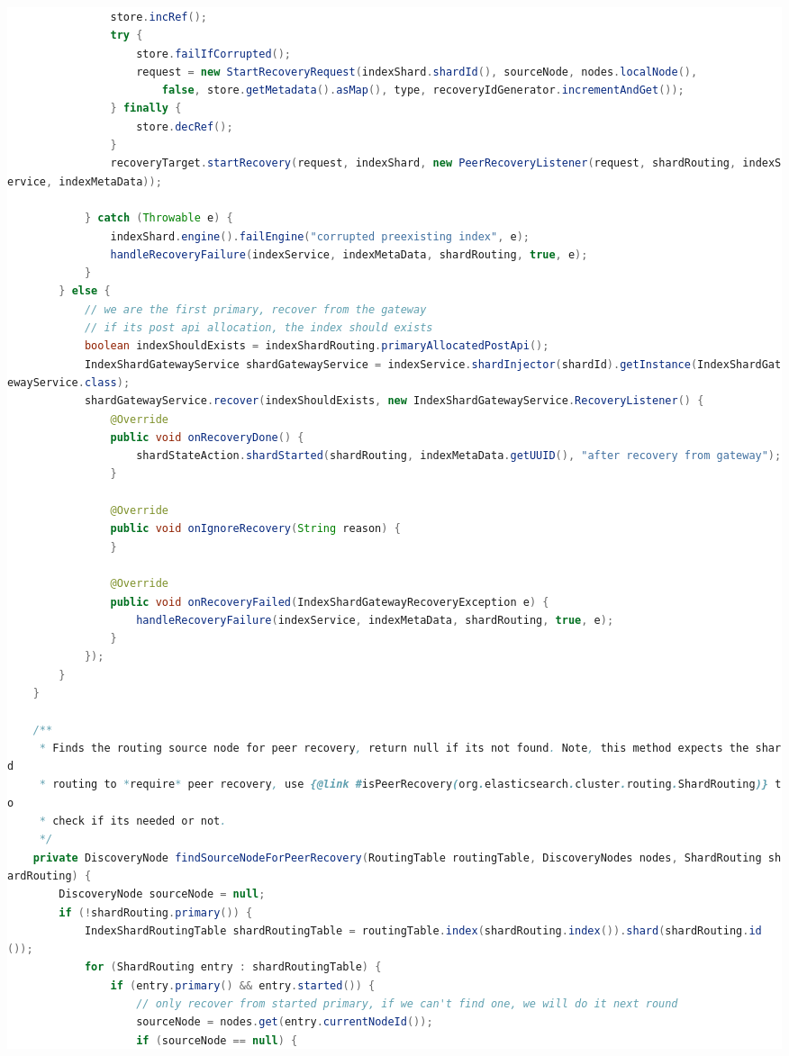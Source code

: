 ```java
                store.incRef();
                try {
                    store.failIfCorrupted();
                    request = new StartRecoveryRequest(indexShard.shardId(), sourceNode, nodes.localNode(),
                        false, store.getMetadata().asMap(), type, recoveryIdGenerator.incrementAndGet());
                } finally {
                    store.decRef();
                }
                recoveryTarget.startRecovery(request, indexShard, new PeerRecoveryListener(request, shardRouting, indexService, indexMetaData));

            } catch (Throwable e) {
                indexShard.engine().failEngine("corrupted preexisting index", e);
                handleRecoveryFailure(indexService, indexMetaData, shardRouting, true, e);
            }
        } else {
            // we are the first primary, recover from the gateway
            // if its post api allocation, the index should exists
            boolean indexShouldExists = indexShardRouting.primaryAllocatedPostApi();
            IndexShardGatewayService shardGatewayService = indexService.shardInjector(shardId).getInstance(IndexShardGatewayService.class);
            shardGatewayService.recover(indexShouldExists, new IndexShardGatewayService.RecoveryListener() {
                @Override
                public void onRecoveryDone() {
                    shardStateAction.shardStarted(shardRouting, indexMetaData.getUUID(), "after recovery from gateway");
                }

                @Override
                public void onIgnoreRecovery(String reason) {
                }

                @Override
                public void onRecoveryFailed(IndexShardGatewayRecoveryException e) {
                    handleRecoveryFailure(indexService, indexMetaData, shardRouting, true, e);
                }
            });
        }
    }

    /**
     * Finds the routing source node for peer recovery, return null if its not found. Note, this method expects the shard
     * routing to *require* peer recovery, use {@link #isPeerRecovery(org.elasticsearch.cluster.routing.ShardRouting)} to
     * check if its needed or not.
     */
    private DiscoveryNode findSourceNodeForPeerRecovery(RoutingTable routingTable, DiscoveryNodes nodes, ShardRouting shardRouting) {
        DiscoveryNode sourceNode = null;
        if (!shardRouting.primary()) {
            IndexShardRoutingTable shardRoutingTable = routingTable.index(shardRouting.index()).shard(shardRouting.id());
            for (ShardRouting entry : shardRoutingTable) {
                if (entry.primary() && entry.started()) {
                    // only recover from started primary, if we can't find one, we will do it next round
                    sourceNode = nodes.get(entry.currentNodeId());
                    if (sourceNode == null) {
```